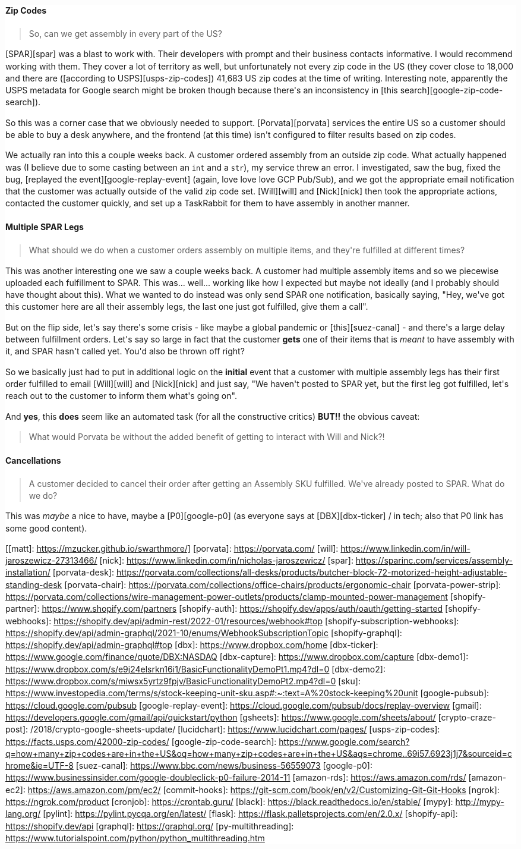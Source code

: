 #### Zip Codes

> So, can we get assembly in every part of the US?

[SPAR][spar] was a blast to work with. Their developers with prompt and their business contacts informative. I would recommend working with them. They cover a lot of territory as well, but unfortunately not every zip code in the US (they cover close to 18,000 and there are ([according to USPS][usps-zip-codes]) 41,683 US zip codes at the time of writing. Interesting note, apparently the USPS metadata for Google search might be broken though because there's an inconsistency in [this search][google-zip-code-search]).

So this was a corner case that we obviously needed to support. [Porvata][porvata] services the entire US so a customer should be able to buy a desk anywhere, and the frontend (at this time) isn't configured to filter results based on zip codes. 

We actually ran into this a couple weeks back. A customer ordered assembly from an outside zip code. What actually happened was (I believe due to some casting between an `int` and a `str`), my service threw an error. I investigated, saw the bug, fixed the bug, [replayed the event][google-replay-event] (again, love love love GCP Pub/Sub), and we got the appropriate email notification that the customer was actually outside of the valid zip code set. [Will][will] and [Nick][nick] then took the appropriate actions, contacted the customer quickly, and set up a TaskRabbit for them to have assembly in another manner. 

#### Multiple SPAR Legs

> What should we do when a customer orders assembly on multiple items, and they're fulfilled at different times?

This was another interesting one we saw a couple weeks back. A customer had multiple assembly items and so we piecewise uploaded each fulfillment to SPAR. This was... well... working like how I expected but maybe not ideally (and I probably should have thought about this). What we wanted to do instead was only send SPAR one notification, basically saying, "Hey, we've got this customer here are all their assembly legs, the last one just got fulfilled, give them a call".

But on the flip side, let's say there's some crisis - like maybe a global pandemic or [this][suez-canal] - and there's a large delay between fulfillment orders. Let's say so large in fact that the customer **gets** one of their items that is *meant* to have assembly with it, and SPAR hasn't called yet. You'd also be thrown off right? 

So we basically just had to put in additional logic on the **initial** event that a customer with multiple assembly legs has their first order fulfilled to email [Will][will] and [Nick][nick] and just say, "We haven't posted to SPAR yet, but the first leg got fulfilled, let's reach out to the customer to inform them what's going on". 

And **yes**, this **does** seem like an automated task (for all the constructive critics) **BUT!!** the obvious caveat:

> What would Porvata be without the added benefit of getting to interact with Will and Nick?! 

#### Cancellations

> A customer decided to cancel their order after getting an Assembly SKU fulfilled. We've already posted to SPAR. What do we do?

This was *maybe* a nice to have, maybe a [P0][google-p0] (as everyone says at [DBX][dbx-ticker] / in tech; also that P0 link has some good content). 


[comment]: <> (Bibliography)
[[matt]: https://mzucker.github.io/swarthmore/]
[porvata]: https://porvata.com/
[will]: https://www.linkedin.com/in/will-jaroszewicz-27313466/
[nick]: https://www.linkedin.com/in/nicholas-jaroszewicz/
[spar]: https://sparinc.com/services/assembly-installation/
[porvata-desk]: https://porvata.com/collections/all-desks/products/butcher-block-72-motorized-height-adjustable-standing-desk
[porvata-chair]: https://porvata.com/collections/office-chairs/products/ergonomic-chair
[porvata-power-strip]: https://porvata.com/collections/wire-management-power-outlets/products/clamp-mounted-power-management
[shopify-partner]: https://www.shopify.com/partners
[shopify-auth]: https://shopify.dev/apps/auth/oauth/getting-started
[shopify-webhooks]: https://shopify.dev/api/admin-rest/2022-01/resources/webhook#top
[shopify-subscription-webhooks]: https://shopify.dev/api/admin-graphql/2021-10/enums/WebhookSubscriptionTopic
[shopify-graphql]: https://shopify.dev/api/admin-graphql#top
[dbx]: https://www.dropbox.com/home
[dbx-ticker]: https://www.google.com/finance/quote/DBX:NASDAQ
[dbx-capture]: https://www.dropbox.com/capture
[dbx-demo1]: https://www.dropbox.com/s/e9j24elsrkn16i1/BasicFunctionalityDemoPt1.mp4?dl=0
[dbx-demo2]: https://www.dropbox.com/s/miwsx5yrtz9fpjv/BasicFunctionalityDemoPt2.mp4?dl=0
[sku]: https://www.investopedia.com/terms/s/stock-keeping-unit-sku.asp#:~:text=A%20stock-keeping%20unit
[google-pubsub]: https://cloud.google.com/pubsub
[google-replay-event]: https://cloud.google.com/pubsub/docs/replay-overview
[gmail]: https://developers.google.com/gmail/api/quickstart/python
[gsheets]: https://www.google.com/sheets/about/
[crypto-craze-post]: /2018/crypto-google-sheets-update/
[lucidchart]: https://www.lucidchart.com/pages/
[usps-zip-codes]: https://facts.usps.com/42000-zip-codes/
[google-zip-code-search]: https://www.google.com/search?q=how+many+zip+codes+are+in+the+US&oq=how+many+zip+codes+are+in+the+US&aqs=chrome..69i57.6923j1j7&sourceid=chrome&ie=UTF-8
[suez-canal]: https://www.bbc.com/news/business-56559073
[google-p0]: https://www.businessinsider.com/google-doubleclick-p0-failure-2014-11
[amazon-rds]: https://aws.amazon.com/rds/
[amazon-ec2]: https://aws.amazon.com/pm/ec2/
[commit-hooks]: https://git-scm.com/book/en/v2/Customizing-Git-Git-Hooks
[ngrok]: https://ngrok.com/product
[cronjob]: https://crontab.guru/
[black]: https://black.readthedocs.io/en/stable/
[mypy]: http://mypy-lang.org/
[pylint]: https://pylint.pycqa.org/en/latest/
[flask]: https://flask.palletsprojects.com/en/2.0.x/
[shopify-api]: https://shopify.dev/api
[graphql]: https://graphql.org/
[py-multithreading]: https://www.tutorialspoint.com/python/python_multithreading.htm